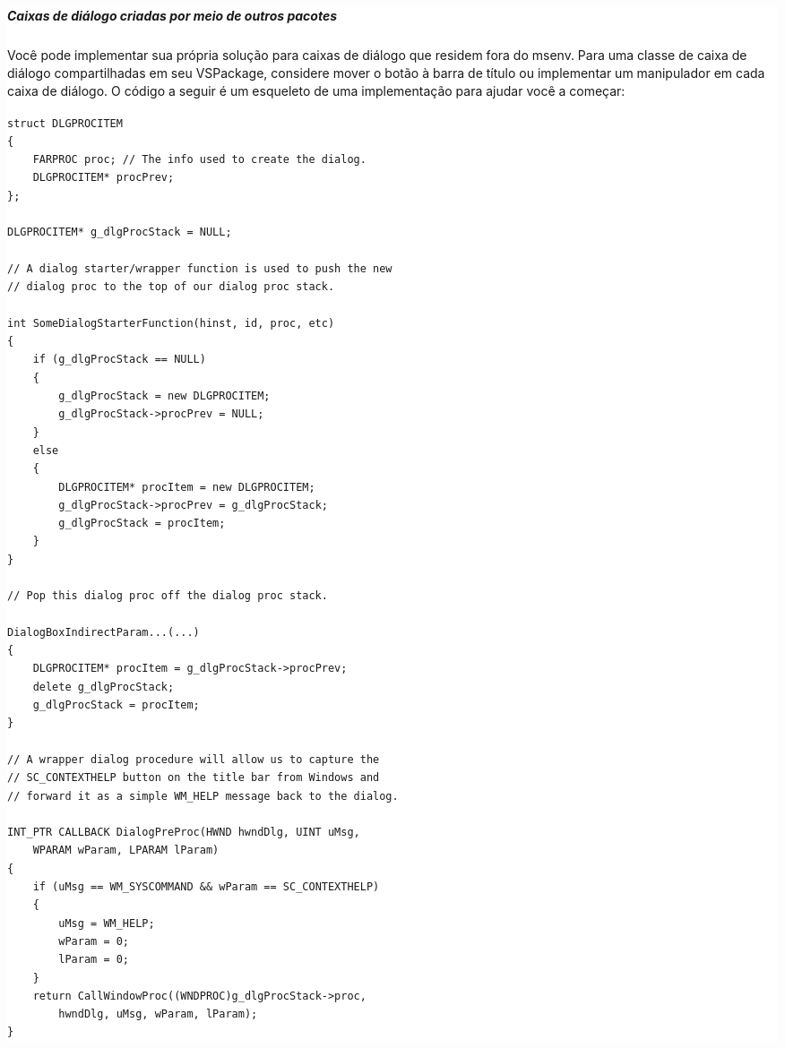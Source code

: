 ##### <a name="dialogs-created-through-other-packages"></a>Caixas de diálogo criadas por meio de outros pacotes  
 Você pode implementar sua própria solução para caixas de diálogo que residem fora do msenv. Para uma classe de caixa de diálogo compartilhadas em seu VSPackage, considere mover o botão à barra de título ou implementar um manipulador em cada caixa de diálogo. O código a seguir é um esqueleto de uma implementação para ajudar você a começar:  
  
```  
struct DLGPROCITEM  
{  
    FARPROC proc; // The info used to create the dialog.  
    DLGPROCITEM* procPrev;  
};  
  
DLGPROCITEM* g_dlgProcStack = NULL;  
  
// A dialog starter/wrapper function is used to push the new  
// dialog proc to the top of our dialog proc stack.  
  
int SomeDialogStarterFunction(hinst, id, proc, etc)  
{  
    if (g_dlgProcStack == NULL)  
    {  
        g_dlgProcStack = new DLGPROCITEM;  
        g_dlgProcStack->procPrev = NULL;  
    }  
    else  
    {  
        DLGPROCITEM* procItem = new DLGPROCITEM;  
        g_dlgProcStack->procPrev = g_dlgProcStack;  
        g_dlgProcStack = procItem;  
    }  
}  
  
// Pop this dialog proc off the dialog proc stack.  
  
DialogBoxIndirectParam...(...)  
{  
    DLGPROCITEM* procItem = g_dlgProcStack->procPrev;  
    delete g_dlgProcStack;  
    g_dlgProcStack = procItem;  
}  
  
// A wrapper dialog procedure will allow us to capture the  
// SC_CONTEXTHELP button on the title bar from Windows and  
// forward it as a simple WM_HELP message back to the dialog.  
  
INT_PTR CALLBACK DialogPreProc(HWND hwndDlg, UINT uMsg,  
    WPARAM wParam, LPARAM lParam)  
{  
    if (uMsg == WM_SYSCOMMAND && wParam == SC_CONTEXTHELP)  
    {  
        uMsg = WM_HELP;  
        wParam = 0;  
        lParam = 0;  
    }  
    return CallWindowProc((WNDPROC)g_dlgProcStack->proc,  
        hwndDlg, uMsg, wParam, lParam);  
}  
```  
  